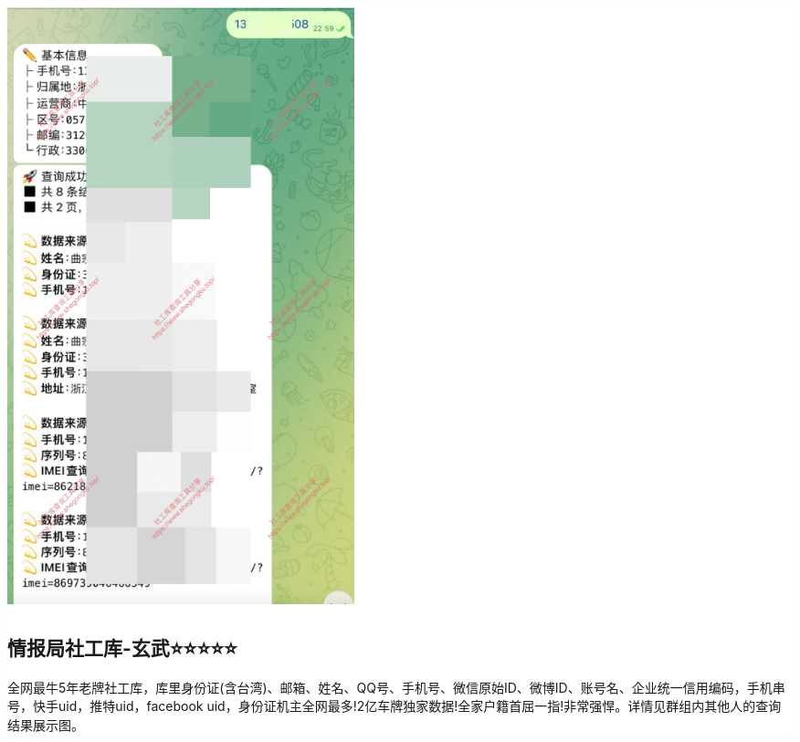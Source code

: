 <a href="https://idouyin.io/41" target="_blank"><img src="pic/TapSGKbot-chaxun.png" alt="TapTapSGK社工库" border="0" style="width:380px;"></a>

## 情报局社工库-玄武⭐⭐⭐⭐⭐

全网最牛5年老牌社工库，库里身份证(含台湾)、邮箱、姓名、QQ号、手机号、微信原始ID、微博ID、账号名、企业统一信用编码，手机串号，快手uid，推特uid，facebook uid，身份证机主全网最多!2亿车牌独家数据!全家户籍首屈一指!非常强悍。详情见群组内其他人的查询结果展示图。
